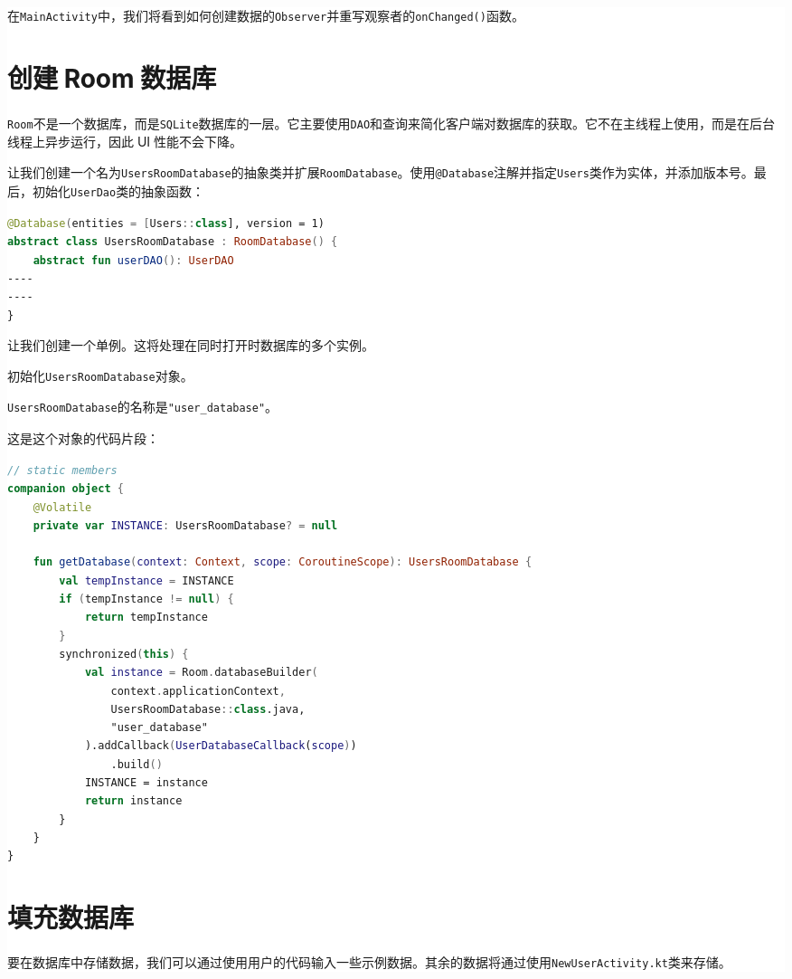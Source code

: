在`MainActivity`中，我们将看到如何创建数据的`Observer`并重写观察者的`onChanged()`函数。

# 创建 Room 数据库

`Room`不是一个数据库，而是`SQLite`数据库的一层。它主要使用`DAO`和查询来简化客户端对数据库的获取。它不在主线程上使用，而是在后台线程上异步运行，因此 UI 性能不会下降。

让我们创建一个名为`UsersRoomDatabase`的抽象类并扩展`RoomDatabase`。使用`@Database`注解并指定`Users`类作为实体，并添加版本号。最后，初始化`UserDao`类的抽象函数：

```kt
@Database(entities = [Users::class], version = 1)
abstract class UsersRoomDatabase : RoomDatabase() {
    abstract fun userDAO(): UserDAO
----
----
}
```

让我们创建一个单例。这将处理在同时打开时数据库的多个实例。

初始化`UsersRoomDatabase`对象。

`UsersRoomDatabase`的名称是`"user_database"`。

这是这个对象的代码片段：

```kt
// static members
companion object {
    @Volatile
    private var INSTANCE: UsersRoomDatabase? = null

    fun getDatabase(context: Context, scope: CoroutineScope): UsersRoomDatabase {
        val tempInstance = INSTANCE
        if (tempInstance != null) {
            return tempInstance
        }
        synchronized(this) {
            val instance = Room.databaseBuilder(
                context.applicationContext,
                UsersRoomDatabase::class.java,
                "user_database"
            ).addCallback(UserDatabaseCallback(scope))
                .build()
            INSTANCE = instance
            return instance
        }
    }
}
```

# 填充数据库

要在数据库中存储数据，我们可以通过使用用户的代码输入一些示例数据。其余的数据将通过使用`NewUserActivity.kt`类来存储。
